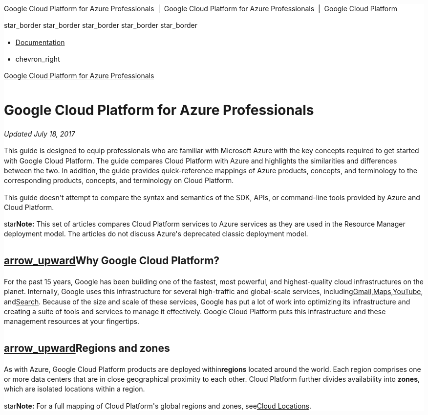 Google Cloud Platform for Azure Professionals  |  Google Cloud Platform for Azure Professionals       |  Google Cloud Platform

star_border
star_border
star_border
star_border
star_border

- [Documentation](https://cloud.google.com/docs/)

- chevron_right

 [Google Cloud Platform for Azure Professionals](https://cloud.google.com/docs/compare/azure)

#  Google Cloud Platform for Azure Professionals

*Updated July 18, 2017*

This guide is designed to equip professionals who are familiar with Microsoft Azure with the key concepts required to get started with Google Cloud Platform. The guide compares Cloud Platform with Azure and highlights the similarities and differences between the two. In addition, the guide provides quick-reference mappings of Azure products, concepts, and terminology to the corresponding products, concepts, and terminology on Cloud Platform.

This guide doesn't attempt to compare the syntax and semantics of the SDK, APIs, or command-line tools provided by Azure and Cloud Platform.

star**Note:** This set of articles compares Cloud Platform services to Azure services as they are used in the Resource Manager deployment model. The articles do not discuss Azure's deprecated classic deployment model.

## [arrow_upward](https://cloud.google.com/docs/compare/azure/#top_of_page)Why Google Cloud Platform?

For the past 15 years, Google has been building one of the fastest, most powerful, and highest-quality cloud infrastructures on the planet. Internally, Google uses this infrastructure for several high-traffic and global-scale services, including[Gmail](https://mail.google.com/),[Maps](https://www.google.com/maps),[YouTube](https://www.youtube.com/), and[Search](https://www.google.com/). Because of the size and scale of these services, Google has put a lot of work into optimizing its infrastructure and creating a suite of tools and services to manage it effectively. Google Cloud Platform puts this infrastructure and these management resources at your fingertips.

## [arrow_upward](https://cloud.google.com/docs/compare/azure/#top_of_page)Regions and zones

As with Azure, Google Cloud Platform products are deployed within**regions** located around the world. Each region comprises one or more data centers that are in close geographical proximity to each other. Cloud Platform further divides availability into **zones**, which are isolated locations within a region.

star**Note:** For a full mapping of Cloud Platform's global regions and zones, see[Cloud Locations](https://cloud.google.com/about/locations).
